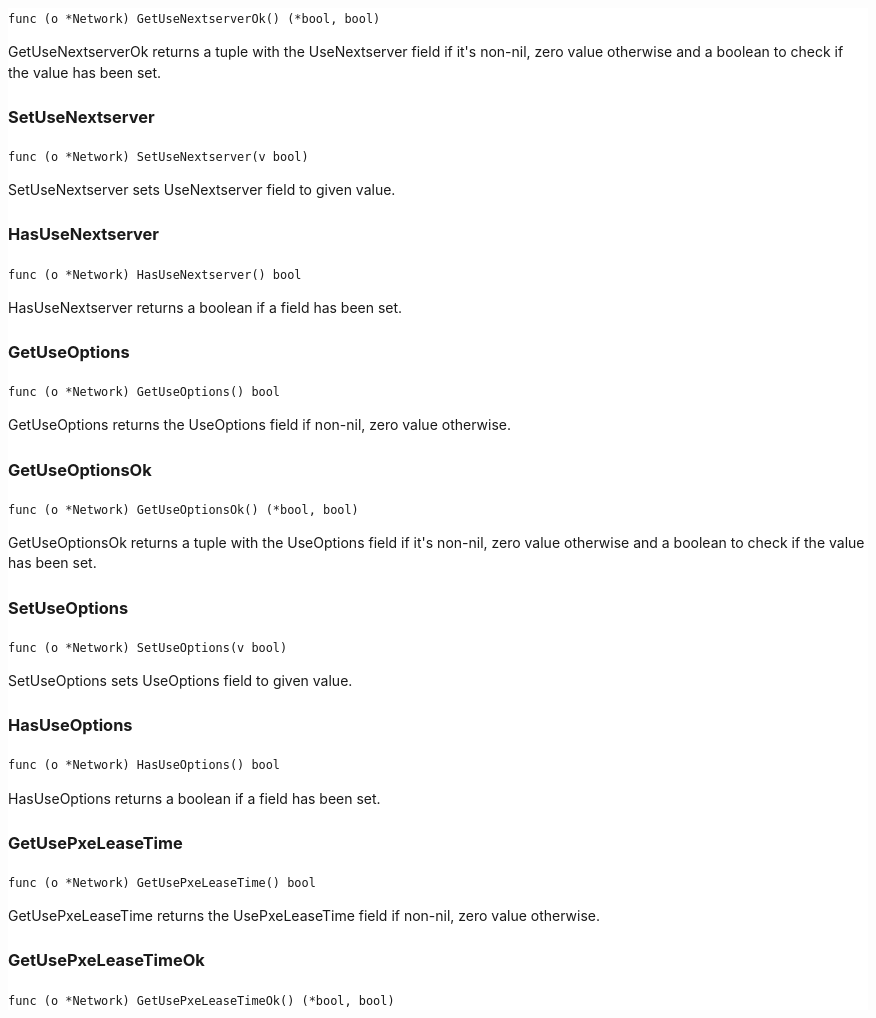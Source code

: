 `func (o *Network) GetUseNextserverOk() (*bool, bool)`

GetUseNextserverOk returns a tuple with the UseNextserver field if it's non-nil, zero value otherwise
and a boolean to check if the value has been set.

### SetUseNextserver

`func (o *Network) SetUseNextserver(v bool)`

SetUseNextserver sets UseNextserver field to given value.

### HasUseNextserver

`func (o *Network) HasUseNextserver() bool`

HasUseNextserver returns a boolean if a field has been set.

### GetUseOptions

`func (o *Network) GetUseOptions() bool`

GetUseOptions returns the UseOptions field if non-nil, zero value otherwise.

### GetUseOptionsOk

`func (o *Network) GetUseOptionsOk() (*bool, bool)`

GetUseOptionsOk returns a tuple with the UseOptions field if it's non-nil, zero value otherwise
and a boolean to check if the value has been set.

### SetUseOptions

`func (o *Network) SetUseOptions(v bool)`

SetUseOptions sets UseOptions field to given value.

### HasUseOptions

`func (o *Network) HasUseOptions() bool`

HasUseOptions returns a boolean if a field has been set.

### GetUsePxeLeaseTime

`func (o *Network) GetUsePxeLeaseTime() bool`

GetUsePxeLeaseTime returns the UsePxeLeaseTime field if non-nil, zero value otherwise.

### GetUsePxeLeaseTimeOk

`func (o *Network) GetUsePxeLeaseTimeOk() (*bool, bool)`

